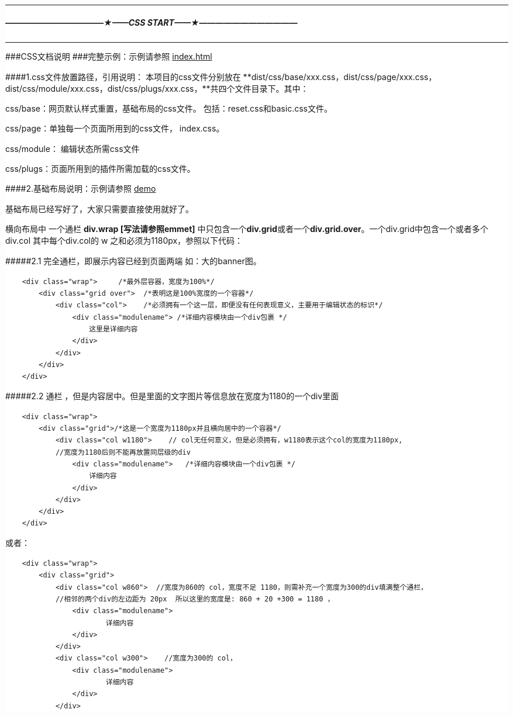 ****
##### ————————————★——CSS START——★————————————
****
###CSS文档说明
###完整示例：示例请参照 [index.html](./demo1.html "SeaseeYoul,github.io")

####1.css文件放置路径，引用说明：
本项目的css文件分别放在 **dist/css/base/xxx.css，dist/css/page/xxx.css，dist/css/module/xxx.css，dist/css/plugs/xxx.css，**共四个文件目录下。其中：

css/base：网页默认样式重置，基础布局的css文件。 包括：reset.css和basic.css文件。

css/page：单独每一个页面所用到的css文件， index.css。

css/module： 编辑状态所需css文件

css/plugs：页面所用到的插件所需加载的css文件。

####2.基础布局说明：示例请参照 [demo](./demo1.html "SeaseeYoul,github.io")

基础布局已经写好了，大家只需要直接使用就好了。

横向布局中 一个通栏 **div.wrap [写法请参照emmet]** 中只包含一个**div.grid**或者一个**div.grid.over**。一个div.grid中包含一个或者多个div.col
其中每个div.col的 w 之和必须为1180px，参照以下代码：

#####2.1 完全通栏，即展示内容已经到页面两端 如：大的banner图。

```
	<div class="wrap">     /*最外层容器，宽度为100%*/
		<div class="grid over">  /*表明这是100%宽度的一个容器*/
			<div class="col">    /*必须拥有一个这一层，即便没有任何表现意义，主要用于编辑状态的标识*/
				<div class="modulename"> /*详细内容模块由一个div包裹 */
					这里是详细内容
				</div>
			</div>	
		</div>
	</div>
```

#####2.2 通栏 ，但是内容居中。但是里面的文字图片等信息放在宽度为1180的一个div里面

```
	<div class="wrap">
		<div class="grid">/*这是一个宽度为1180px并且横向居中的一个容器*/
			<div class="col w1180">    // col无任何意义，但是必须拥有，w1180表示这个col的宽度为1180px,
			//宽度为1180后则不能再放置同层级的div 
				<div class="modulename">   /*详细内容模块由一个div包裹 */
					详细内容
				</div>
			</div>
		</div>
	</div>
```
或者：
```
	<div class="wrap">
		<div class="grid">
			<div class="col w860">  //宽度为860的 col，宽度不足 1180，则需补充一个宽度为300的div填满整个通栏，
			//相邻的两个div的左边距为 20px  所以这里的宽度是: 860 + 20 +300 = 1180 ，
				<div class="modulename">
						详细内容
				</div>
			</div>
			<div class="col w300">    //宽度为300的 col，
				<div class="modulename">
						详细内容
				</div>
			</div>
```